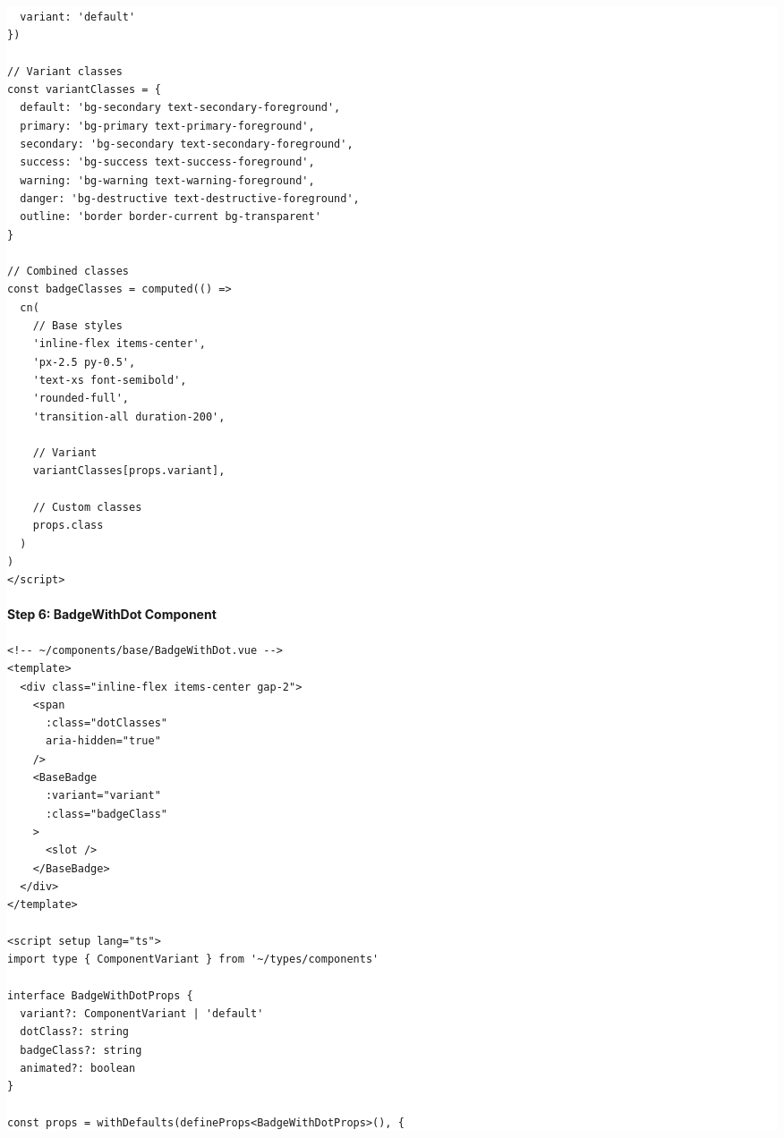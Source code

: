 ```vue
  variant: 'default'
})

// Variant classes
const variantClasses = {
  default: 'bg-secondary text-secondary-foreground',
  primary: 'bg-primary text-primary-foreground',
  secondary: 'bg-secondary text-secondary-foreground',
  success: 'bg-success text-success-foreground',
  warning: 'bg-warning text-warning-foreground',
  danger: 'bg-destructive text-destructive-foreground',
  outline: 'border border-current bg-transparent'
}

// Combined classes
const badgeClasses = computed(() =>
  cn(
    // Base styles
    'inline-flex items-center',
    'px-2.5 py-0.5',
    'text-xs font-semibold',
    'rounded-full',
    'transition-all duration-200',
    
    // Variant
    variantClasses[props.variant],
    
    // Custom classes
    props.class
  )
)
</script>
```

#### **Step 6: BadgeWithDot Component**
```vue
<!-- ~/components/base/BadgeWithDot.vue -->
<template>
  <div class="inline-flex items-center gap-2">
    <span
      :class="dotClasses"
      aria-hidden="true"
    />
    <BaseBadge
      :variant="variant"
      :class="badgeClass"
    >
      <slot />
    </BaseBadge>
  </div>
</template>

<script setup lang="ts">
import type { ComponentVariant } from '~/types/components'

interface BadgeWithDotProps {
  variant?: ComponentVariant | 'default'
  dotClass?: string
  badgeClass?: string
  animated?: boolean
}

const props = withDefaults(defineProps<BadgeWithDotProps>(), {
```